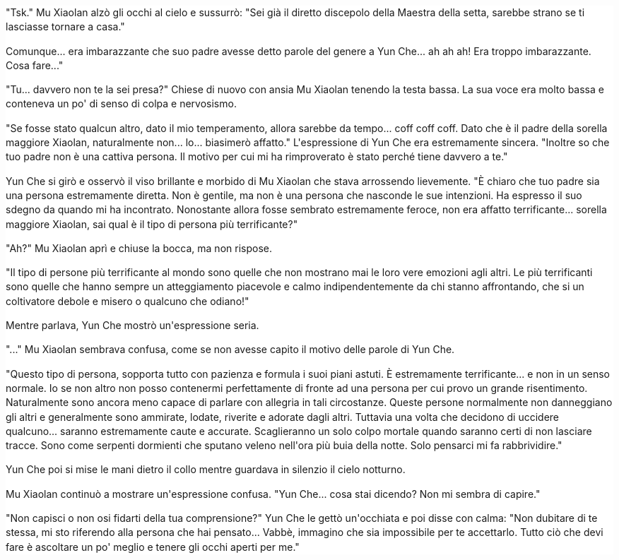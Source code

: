 
"Tsk." Mu Xiaolan alzò gli occhi al cielo e sussurrò: "Sei già il diretto discepolo della Maestra della setta, sarebbe strano se ti lasciasse tornare a casa."


Comunque... era imbarazzante che suo padre avesse detto parole del genere a Yun Che... ah ah ah! Era troppo imbarazzante. Cosa fare..."


"Tu... davvero non te la sei presa?" Chiese di nuovo con ansia Mu Xiaolan tenendo la testa bassa. La sua voce era molto bassa e conteneva un po' di senso di colpa e nervosismo.


"Se fosse stato qualcun altro, dato il mio temperamento, allora sarebbe da tempo... coff coff coff. Dato che è il padre della sorella maggiore Xiaolan, naturalmente non... lo... biasimerò affatto." L'espressione di Yun Che era estremamente sincera. "Inoltre so che tuo padre non è una cattiva persona. Il motivo per cui mi ha rimproverato è stato perché tiene davvero a te."


Yun Che si girò e osservò il viso brillante e morbido di Mu Xiaolan che stava arrossendo lievemente. "È chiaro che tuo padre sia una persona estremamente diretta. Non è gentile, ma non è una persona che nasconde le sue intenzioni. Ha espresso il suo sdegno da quando mi ha incontrato. Nonostante allora fosse sembrato estremamente feroce, non era affatto terrificante... sorella maggiore Xiaolan, sai qual è il tipo di persona più terrificante?"


"Ah?" Mu Xiaolan aprì e chiuse la bocca, ma non rispose.


"Il tipo di persone più terrificante al mondo sono quelle che non mostrano mai le loro vere emozioni agli altri. Le più terrificanti sono quelle che hanno sempre un atteggiamento piacevole e calmo indipendentemente da chi stanno affrontando, che si un coltivatore debole e misero o qualcuno che odiano!"


Mentre parlava, Yun Che mostrò un'espressione seria.


"..." Mu Xiaolan sembrava confusa, come se non avesse capito il motivo delle parole di Yun Che.


"Questo tipo di persona, sopporta tutto con pazienza e formula i suoi piani astuti. È estremamente terrificante... e non in un senso normale. Io se non altro non posso contenermi perfettamente di fronte ad una persona per cui provo un grande risentimento. Naturalmente sono ancora meno capace di parlare con allegria in tali circostanze.
Queste persone normalmente non danneggiano gli altri e generalmente sono ammirate, lodate, riverite e adorate dagli altri. Tuttavia una volta che decidono di uccidere qualcuno... saranno estremamente caute e accurate. Scaglieranno un solo colpo mortale quando saranno certi di non lasciare tracce. Sono come serpenti dormienti che sputano veleno nell'ora più buia della notte. Solo pensarci mi fa rabbrividire."


Yun Che poi si mise le mani dietro il collo mentre guardava in silenzio il cielo notturno.


Mu Xiaolan continuò a mostrare un'espressione confusa. "Yun Che... cosa stai dicendo? Non mi sembra di capire."


"Non capisci o non osi fidarti della tua comprensione?" Yun Che le gettò un'occhiata e poi disse con calma: "Non dubitare di te stessa, mi sto riferendo alla persona che hai pensato... Vabbè, immagino che sia impossibile per te accettarlo. Tutto ciò che devi fare è ascoltare un po' meglio e tenere gli occhi aperti per me."
